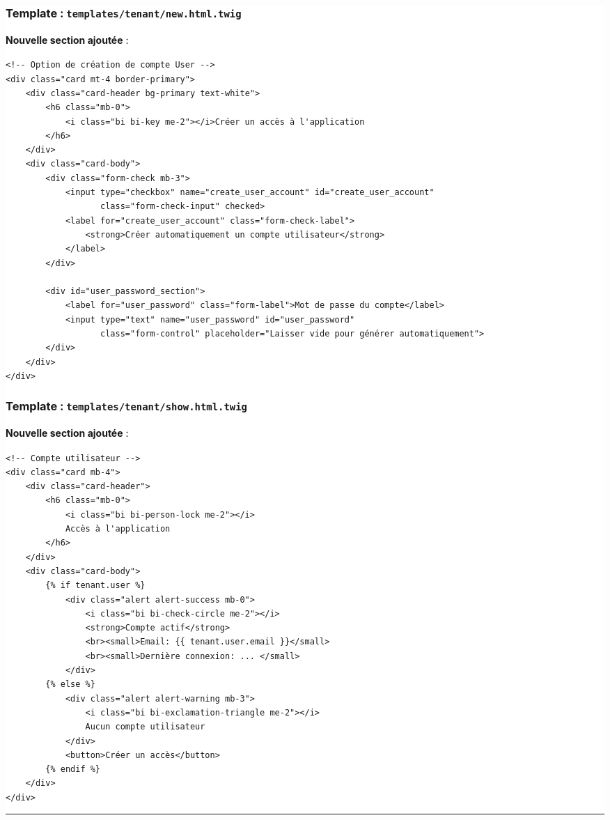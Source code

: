 ```php
```

### Template : `templates/tenant/new.html.twig`

**Nouvelle section ajoutée** :
```twig
<!-- Option de création de compte User -->
<div class="card mt-4 border-primary">
    <div class="card-header bg-primary text-white">
        <h6 class="mb-0">
            <i class="bi bi-key me-2"></i>Créer un accès à l'application
        </h6>
    </div>
    <div class="card-body">
        <div class="form-check mb-3">
            <input type="checkbox" name="create_user_account" id="create_user_account" 
                   class="form-check-input" checked>
            <label for="create_user_account" class="form-check-label">
                <strong>Créer automatiquement un compte utilisateur</strong>
            </label>
        </div>

        <div id="user_password_section">
            <label for="user_password" class="form-label">Mot de passe du compte</label>
            <input type="text" name="user_password" id="user_password" 
                   class="form-control" placeholder="Laisser vide pour générer automatiquement">
        </div>
    </div>
</div>
```

### Template : `templates/tenant/show.html.twig`

**Nouvelle section ajoutée** :
```twig
<!-- Compte utilisateur -->
<div class="card mb-4">
    <div class="card-header">
        <h6 class="mb-0">
            <i class="bi bi-person-lock me-2"></i>
            Accès à l'application
        </h6>
    </div>
    <div class="card-body">
        {% if tenant.user %}
            <div class="alert alert-success mb-0">
                <i class="bi bi-check-circle me-2"></i>
                <strong>Compte actif</strong>
                <br><small>Email: {{ tenant.user.email }}</small>
                <br><small>Dernière connexion: ... </small>
            </div>
        {% else %}
            <div class="alert alert-warning mb-3">
                <i class="bi bi-exclamation-triangle me-2"></i>
                Aucun compte utilisateur
            </div>
            <button>Créer un accès</button>
        {% endif %}
    </div>
</div>
```

---